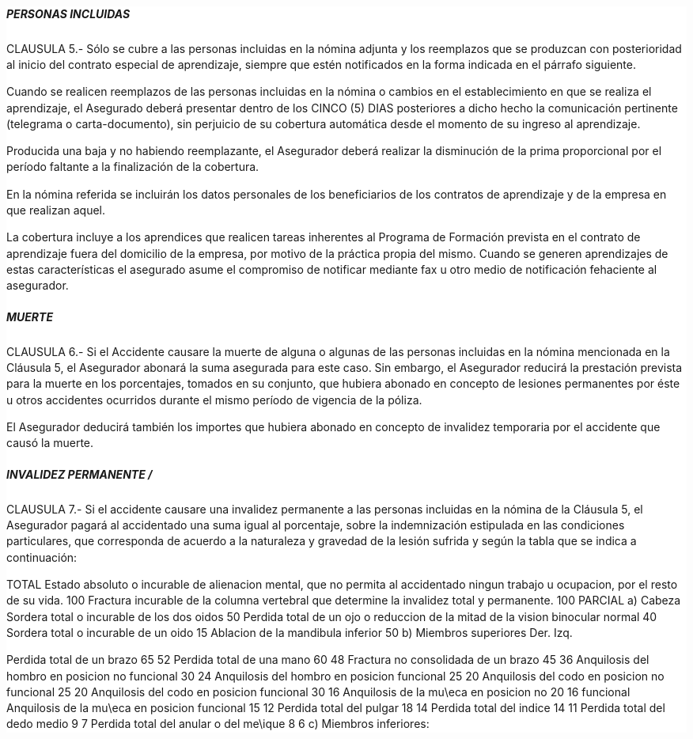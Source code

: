 ##### PERSONAS INCLUIDAS

<a id="5"></a>
CLAUSULA  5.-  Sólo  se  cubre  a las personas incluidas en la nómina adjunta y los reemplazos que se  produzcan con posterioridad al inicio del contrato especial de aprendizaje,  siempre  que estén notificados  en  la  forma  indicada  en  el párrafo siguiente.

Cuando  se  realicen reemplazos de las personas  incluidas  en  la nómina o cambios  en  el  establecimiento  en  que  se  realiza  el aprendizaje,  el Asegurado deberá presentar dentro de los CINCO (5) DIAS  posteriores    a   dicho  hecho  la  comunicación  pertinente (telegrama  o  carta-documento),  sin  perjuicio  de  su  cobertura automática  desde    el  momento  de  su  ingreso  al  aprendizaje.

Producida  una  baja  y no  habiendo  reemplazante,  el  Asegurador deberá realizar la disminución  de  la  prima  proporcional  por el período faltante a la finalización de la cobertura.

En  la  nómina  referida  se incluirán los datos personales de los beneficiarios de los contratos  de  aprendizaje  y de la empresa en que realizan aquel.

La  cobertura  incluye  a  los  aprendices  que  realicen   tareas inherentes  al  Programa  de  Formación  prevista en el contrato de aprendizaje fuera del domicilio de la empresa,  por  motivo  de  la práctica  propia del mismo. Cuando se generen aprendizajes de estas características  el  asegurado  asume  el  compromiso  de notificar mediante fax u otro medio de notificación fehaciente al asegurador.

##### MUERTE

<a id="6"></a>
CLAUSULA  6.-  Si  el  Accidente causare la muerte de alguna o algunas de las personas incluidas  en  la  nómina  mencionada en la Cláusula  5,  el  Asegurador  abonará la suma asegurada  para  este caso. Sin embargo, el Asegurador  reducirá  la  prestación prevista para  la  muerte  en los porcentajes, tomados en su  conjunto,  que hubiera abonado en  concepto  de lesiones  permanentes  por éste u otros accidentes ocurridos durante el mismo período de vigencia  de la póliza.

El  Asegurador  deducirá  también los importes que hubiera abonado en concepto de invalidez temporaria  por  el accidente que causó la muerte.

##### INVALIDEZ PERMANENTE /

<a id="7"></a>
CLAUSULA 7.- Si el accidente causare una invalidez permanente a las   personas  incluidas  en  la  nómina  de  la  Cláusula  5,  el Asegurador  pagará  al  accidentado  una  suma igual al porcentaje, sobre la indemnización estipulada en las condiciones  particulares, que corresponda de acuerdo a la naturaleza y gravedad de  la lesión sufrida  y  según  la  tabla  que  se  indica  a  continuación:

TOTAL Estado absoluto o incurable de alienacion mental, que no permita al accidentado ningun trabajo u ocupacion,  por el resto de su vida.               100 Fractura incurable de la columna vertebral que determine la invalidez total y permanente.         100                                                  PARCIAL a) Cabeza Sordera total o incurable de los dos oidos          50 Perdida total de un ojo o reduccion de la mitad de la vision binocular normal                       40 Sordera total o incurable de un oido                15 Ablacion de la mandibula inferior                   50 b) Miembros superiores                          Der. Izq.

Perdida total de un brazo                       65   52 Perdida total de una mano                       60   48 Fractura no consolidada de un brazo             45   36 Anquilosis del hombro en posicion no funcional  30   24 Anquilosis del hombro en posicion funcional     25   20 Anquilosis del codo en posicion no funcional    25   20 Anquilosis del codo en posicion funcional       30   16 Anquilosis de la mu\eca en posicion no          20   16 funcional Anquilosis de la mu\eca en posicion funcional   15   12 Perdida total del pulgar                        18   14 Perdida total del indice                        14   11 Perdida total del dedo medio                     9    7 Perdida total del anular o del me\ique           8    6 c) Miembros inferiores:
